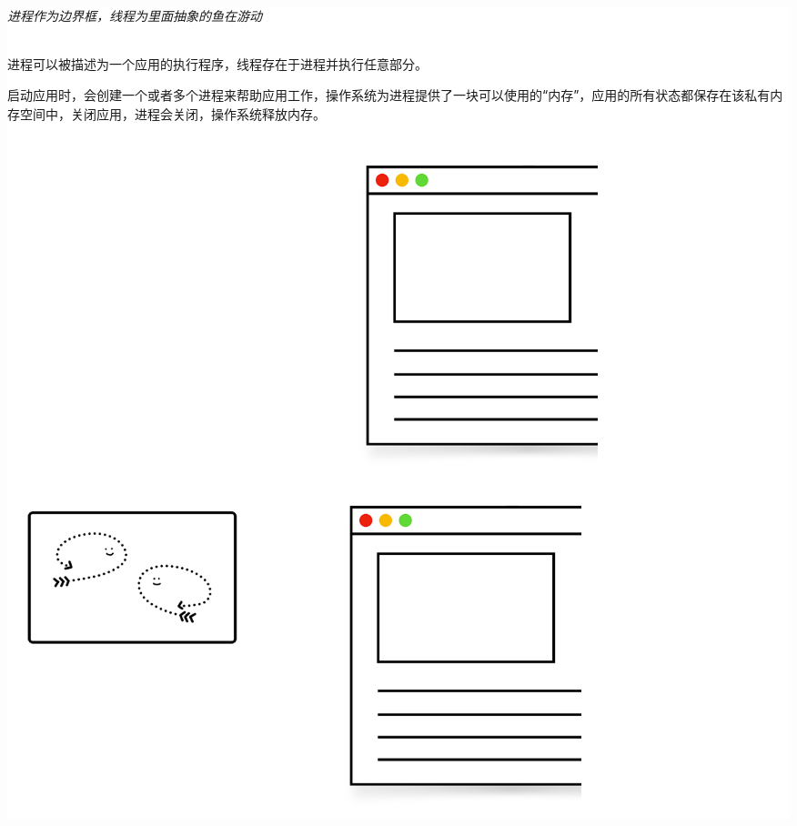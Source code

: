  ###### 进程作为边界框，线程为里面抽象的鱼在游动
 
 进程可以被描述为一个应用的执行程序，线程存在于进程并执行任意部分。
 
 启动应用时，会创建一个或者多个进程来帮助应用工作，操作系统为进程提供了一块可以使用的“内存”，应用的所有状态都保存在该私有内存空间中，关闭应用，进程会关闭，操作系统释放内存。
 
 
 
  ![image](https://github.com/caihaihong/caihaihong.github.io/blob/master/imgs/broswer/26.png?raw=true) 
  ![image](https://github.com/caihaihong/caihaihong.github.io/blob/master/imgs/broswer/27.png?raw=true) 